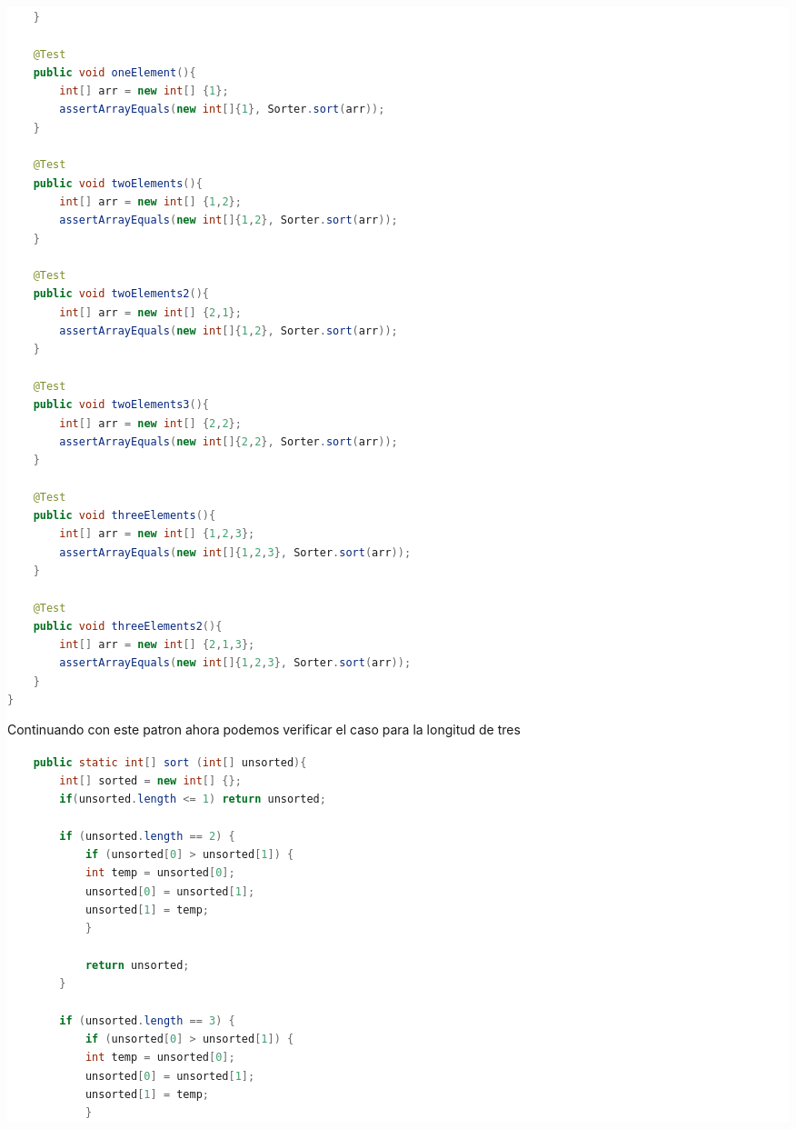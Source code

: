 ```java
    }

    @Test
    public void oneElement(){
        int[] arr = new int[] {1};
        assertArrayEquals(new int[]{1}, Sorter.sort(arr));
    }

    @Test
    public void twoElements(){
        int[] arr = new int[] {1,2};
        assertArrayEquals(new int[]{1,2}, Sorter.sort(arr));
    }

    @Test
    public void twoElements2(){
        int[] arr = new int[] {2,1};
        assertArrayEquals(new int[]{1,2}, Sorter.sort(arr));
    }

    @Test
    public void twoElements3(){
        int[] arr = new int[] {2,2};
        assertArrayEquals(new int[]{2,2}, Sorter.sort(arr));
    }

    @Test
    public void threeElements(){
        int[] arr = new int[] {1,2,3};
        assertArrayEquals(new int[]{1,2,3}, Sorter.sort(arr));
    }

    @Test
    public void threeElements2(){
        int[] arr = new int[] {2,1,3};
        assertArrayEquals(new int[]{1,2,3}, Sorter.sort(arr));
    }
}

```

Continuando con este patron ahora podemos verificar el caso para la longitud de tres

```java
    public static int[] sort (int[] unsorted){
        int[] sorted = new int[] {};
        if(unsorted.length <= 1) return unsorted;

        if (unsorted.length == 2) {
            if (unsorted[0] > unsorted[1]) {
            int temp = unsorted[0];
            unsorted[0] = unsorted[1];
            unsorted[1] = temp;
            } 

            return unsorted;
        }

        if (unsorted.length == 3) {
            if (unsorted[0] > unsorted[1]) {
            int temp = unsorted[0];
            unsorted[0] = unsorted[1];
            unsorted[1] = temp;
            } 
```